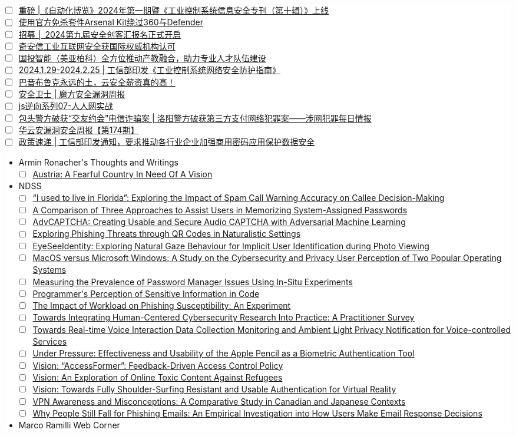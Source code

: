   - [ ] [重磅 |《自动化博览》2024年第一期暨《工业控制系统信息安全专刊（第十辑）》上线](https://mp.weixin.qq.com/s?__biz=MzI2MDk2NDA0OA==&mid=2247526449&idx=1&sn=8833fa51b2d2d561b92a903afe7d3940)
  - [ ] [使用官方免杀套件Arsenal Kit绕过360与Defender](https://mp.weixin.qq.com/s?__biz=Mzg2ODE5OTM5Nw==&mid=2247485595&idx=1&sn=e6d13134e9e484461b1a195418f7d06b)
  - [ ] [招募 │ 2024第九届安全创客汇报名正式开启](https://mp.weixin.qq.com/s?__biz=MzU0NDk0NTAwMw==&mid=2247608199&idx=2&sn=3068263fd65bfb40243194636e4285c4)
  - [ ] [奇安信工业互联网安全获国际权威机构认可](https://mp.weixin.qq.com/s?__biz=MzU0NDk0NTAwMw==&mid=2247608199&idx=1&sn=d317c17f354eae4b2a1e0635351a8ba8)
  - [ ] [国投智能（美亚柏科）全方位推动产教融合，助力专业人才队伍建设](https://mp.weixin.qq.com/s?__biz=MjM5NTU4NjgzMg==&mid=2651408306&idx=1&sn=b9506c125dd0b8fbad63f92acbd3ddbe)
  - [ ] [2024.1.29-2024.2.25 | 工信部印发《工业控制系统网络安全防护指南》](https://mp.weixin.qq.com/s?__biz=MzU5NDgxODU1MQ==&mid=2247500558&idx=1&sn=51cf3cb1486e53ea3d45e70146092120)
  - [ ] [巴音布鲁克永远的土，云安全薪资真的高！](https://mp.weixin.qq.com/s?__biz=MzU0MzkzOTYzOQ==&mid=2247488837&idx=1&sn=f863d371bf5f4a9f7228ae94815c287c)
  - [ ] [安全卫士 | 魔方安全漏洞周报](https://mp.weixin.qq.com/s?__biz=MzI3NzA5NDc0MA==&mid=2649290785&idx=1&sn=ff6839852de21b172bc1024c00069af4)
  - [ ] [js逆向系列07-人人网实战](https://mp.weixin.qq.com/s?__biz=MzkxMjMwNTEwMg==&mid=2247485429&idx=1&sn=f334efc9dcbd6cce288e0270ffe3f066)
  - [ ] [包头警方破获“交友约会”电信诈骗案 | 洛阳警方破获第三方支付网络犯罪案——涉网犯罪每日情报](https://mp.weixin.qq.com/s?__biz=MzAxMzkzNDA1Mg==&mid=2247508898&idx=1&sn=08ef76170e2d90a8230af9fcfc669485)
  - [ ] [华云安漏洞安全周报【第174期】](https://mp.weixin.qq.com/s?__biz=MzI1Njc5NTY1MQ==&mid=2247499142&idx=1&sn=7ca1de7c2f333a64e5eee3835c3561c2)
  - [ ] [政策速递 | 工信部印发通知，要求推动各行业企业加强商用密码应用保护数据安全](https://mp.weixin.qq.com/s?__biz=MzU5OTQ0NzY3Ng==&mid=2247496054&idx=1&sn=9e39fc9b1346de630be94ebc05c9e975)
- Armin Ronacher's Thoughts and Writings
  - [ ] [Austria: A Fearful Country In Need Of A Vision](http://lucumr.pocoo.org/2024/2/26/austria-needs-a-vision)
- NDSS
  - [ ] [“I used to live in Florida”: Exploring the Impact of Spam Call Warning Accuracy on Callee Decision-Making](https://www.ndss-symposium.org/ndss-paper/auto-draft-516/)
  - [ ] [A Comparison of Three Approaches to Assist Users in Memorizing System-Assigned Passwords](https://www.ndss-symposium.org/ndss-paper/auto-draft-504/)
  - [ ] [AdvCAPTCHA: Creating Usable and Secure Audio CAPTCHA with Adversarial Machine Learning](https://www.ndss-symposium.org/ndss-paper/auto-draft-507/)
  - [ ] [Exploring Phishing Threats through QR Codes in Naturalistic Settings](https://www.ndss-symposium.org/ndss-paper/auto-draft-508/)
  - [ ] [EyeSeeIdentity: Exploring Natural Gaze Behaviour for Implicit User Identification during Photo Viewing](https://www.ndss-symposium.org/ndss-paper/auto-draft-515/)
  - [ ] [MacOS versus Microsoft Windows: A Study on the Cybersecurity and Privacy User Perception of Two Popular Operating Systems](https://www.ndss-symposium.org/ndss-paper/auto-draft-511/)
  - [ ] [Measuring the Prevalence of Password Manager Issues Using In-Situ Experiments](https://www.ndss-symposium.org/ndss-paper/auto-draft-505/)
  - [ ] [Programmer's Perception of Sensitive Information in Code](https://www.ndss-symposium.org/ndss-paper/auto-draft-512/)
  - [ ] [The Impact of Workload on Phishing Susceptibility: An Experiment](https://www.ndss-symposium.org/ndss-paper/auto-draft-503/)
  - [ ] [Towards Integrating Human-Centered Cybersecurity Research Into Practice: A Practitioner Survey](https://www.ndss-symposium.org/ndss-paper/auto-draft-514/)
  - [ ] [Towards Real-time Voice Interaction Data Collection Monitoring and Ambient Light Privacy Notification for Voice-controlled Services](https://www.ndss-symposium.org/ndss-paper/auto-draft-513/)
  - [ ] [Under Pressure: Effectiveness and Usability of the Apple Pencil as a Biometric Authentication Tool](https://www.ndss-symposium.org/ndss-paper/auto-draft-506/)
  - [ ] [Vision: “AccessFormer”: Feedback-Driven Access Control Policy](https://www.ndss-symposium.org/ndss-paper/auto-draft-518/)
  - [ ] [Vision: An Exploration of Online Toxic Content Against Refugees](https://www.ndss-symposium.org/ndss-paper/auto-draft-517/)
  - [ ] [Vision: Towards Fully Shoulder-Surfing Resistant and Usable Authentication for Virtual Reality](https://www.ndss-symposium.org/ndss-paper/auto-draft-519/)
  - [ ] [VPN Awareness and Misconceptions: A Comparative Study in Canadian and Japanese Contexts](https://www.ndss-symposium.org/ndss-paper/auto-draft-510/)
  - [ ] [Why People Still Fall for Phishing Emails: An Empirical Investigation into How Users Make Email Response Decisions](https://www.ndss-symposium.org/ndss-paper/auto-draft-509/)
- Marco Ramilli Web Corner